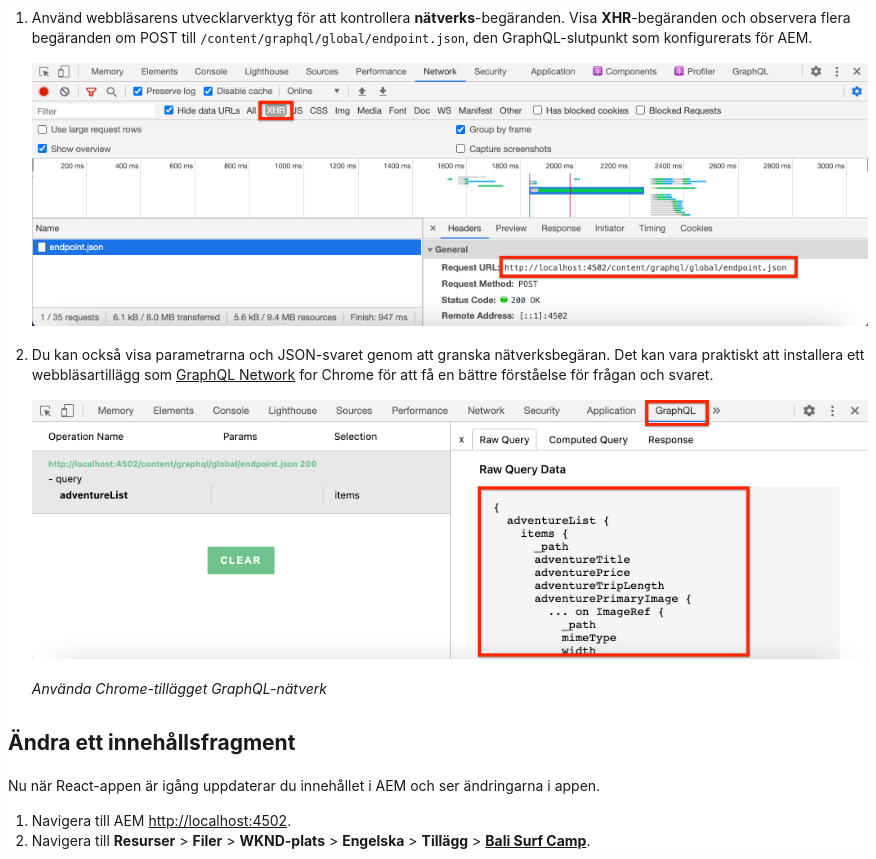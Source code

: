 1. Använd webbläsarens utvecklarverktyg för att kontrollera **nätverks**-begäranden. Visa **XHR**-begäranden och observera flera begäranden om POST till `/content/graphql/global/endpoint.json`, den GraphQL-slutpunkt som konfigurerats för AEM.

   ![XHR-begäran för GraphQL Endpoint](assets/setup/endpoint-gql.png)

1. Du kan också visa parametrarna och JSON-svaret genom att granska nätverksbegäran. Det kan vara praktiskt att installera ett webbläsartillägg som [GraphQL Network](https://chrome.google.com/webstore/detail/graphql-network/igbmhmnkobkjalekgiehijefpkdemocm) for Chrome för att få en bättre förståelse för frågan och svaret.

   ![GraphQL-nätverkstillägg](assets/setup/GraphQL-extension.png)

   *Använda Chrome-tillägget GraphQL-nätverk*

## Ändra ett innehållsfragment

Nu när React-appen är igång uppdaterar du innehållet i AEM och ser ändringarna i appen.

1. Navigera till AEM [http://localhost:4502](http://localhost:4502).
1. Navigera till **Resurser** > **Filer** > **WKND-plats** > **Engelska** > **Tillägg** > **[Bali Surf Camp](http://localhost:4502/assets.html/content/dam/wknd/en/adventures/bali-surf-camp)**.
